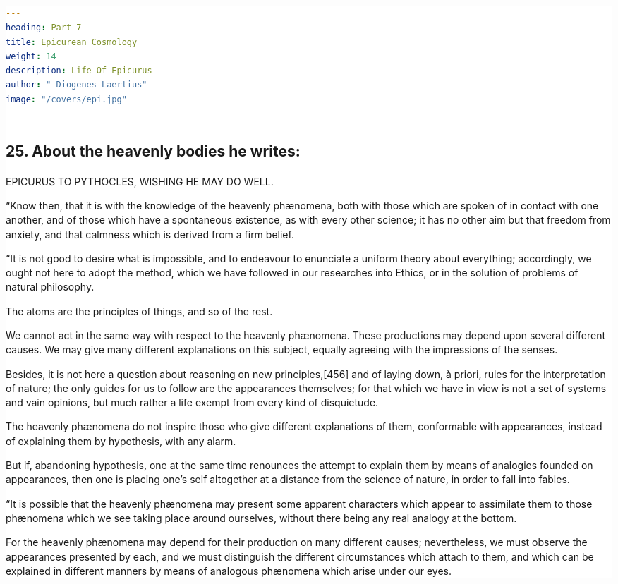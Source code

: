 ```yaml
---
heading: Part 7
title: Epicurean Cosmology
weight: 14
description: Life Of Epicurus
author: " Diogenes Laertius"
image: "/covers/epi.jpg"
---
```



## 25. About the heavenly bodies he writes:

EPICURUS TO PYTHOCLES, WISHING HE MAY DO WELL.





“Know then, that it is with the knowledge of the heavenly phænomena, both with those which are spoken of in contact with one another, and of those which have a spontaneous existence, as with every other science; it has no other aim but that freedom from anxiety, and that calmness which is derived from a firm belief.

“It is not good to desire what is impossible, and to endeavour to enunciate a uniform theory about everything; accordingly, we ought not here to adopt the method, which we have followed in our researches into Ethics, or in the solution of problems of natural philosophy. 



The atoms are the principles of things, and so of the rest. 



We cannot act in the same way with respect to the heavenly phænomena. These productions may depend upon several different causes. We may give many different explanations on this subject, equally agreeing with the impressions of the senses. 

Besides, it is not here a question about reasoning on new principles,[456] and of laying down, à priori, rules for the interpretation of nature; the only guides for us to follow are the appearances themselves; for that which we have in view is not a set of systems and vain opinions, but much rather a life exempt from every kind of disquietude.

The heavenly phænomena do not inspire those who give different explanations of them, conformable with appearances, instead of explaining them by hypothesis, with any alarm. 

But if, abandoning hypothesis, one at the same time renounces the attempt to explain them by means of analogies founded on appearances, then one is placing one’s self altogether at a distance from the science of nature, in order to fall into fables.

“It is possible that the heavenly phænomena may present some apparent characters which appear to assimilate them to those phænomena which we see taking place around ourselves, without there being any real analogy at the bottom. 

For the heavenly phænomena may depend for their production on many different causes; nevertheless, we must observe the appearances presented by each, and we must distinguish the different circumstances which attach to them, and which can be explained in different manners by means of analogous phænomena which arise under our eyes.
